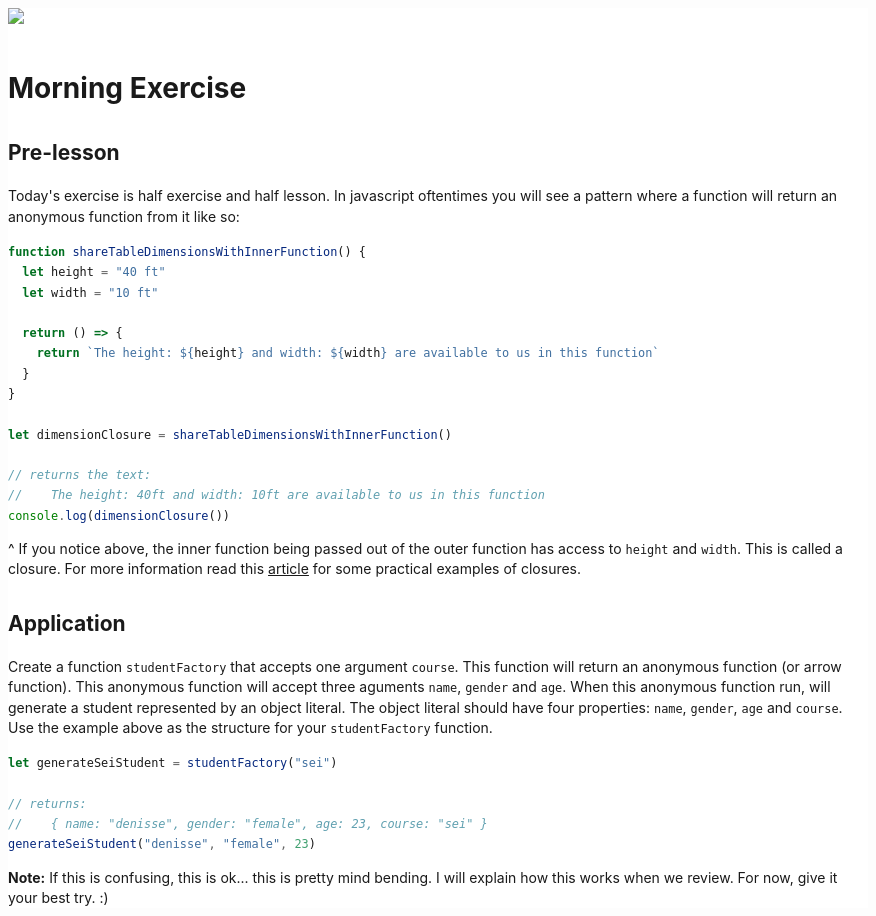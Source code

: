 <img src="suitcase.jpg" width="100%">

# Morning Exercise

## Pre-lesson

Today's exercise is half exercise and half lesson. In javascript oftentimes you will see a pattern where a function will return an anonymous function from it like so:

```js
function shareTableDimensionsWithInnerFunction() {
  let height = "40 ft"
  let width = "10 ft"

  return () => {
    return `The height: ${height} and width: ${width} are available to us in this function`
  }
}

let dimensionClosure = shareTableDimensionsWithInnerFunction()

// returns the text:
//    The height: 40ft and width: 10ft are available to us in this function
console.log(dimensionClosure()) 
```

^ If you notice above, the inner function being passed out of the outer function has access to `height` and `width`. This is called a closure. For more information read this [article](https://medium.com/@dis_is_patrick/practical-uses-for-closures-c65640ae7304) for some practical examples of closures.

## Application

Create a function `studentFactory` that accepts one argument `course`. This function will return an anonymous function (or arrow function). This anonymous function will accept three aguments `name`, `gender` and `age`. When this anonymous function run, will generate a student represented by an object literal. The object literal should have four properties: `name`, `gender`, `age` and `course`. Use the example above as the structure for your `studentFactory` function.

```js
let generateSeiStudent = studentFactory("sei")

// returns:
//    { name: "denisse", gender: "female", age: 23, course: "sei" }
generateSeiStudent("denisse", "female", 23) 
```

**Note:** If this is confusing, this is ok... this is pretty mind bending. I will explain how this works when we review. For now, give it your best try. :)